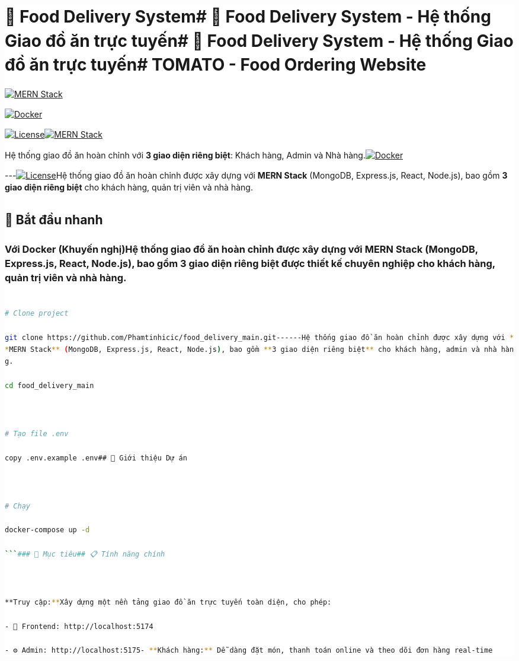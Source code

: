 # 🍕 Food Delivery System# 🍕 Food Delivery System - Hệ thống Giao đồ ăn trực tuyến# 🍕 Food Delivery System - Hệ thống Giao đồ ăn trực tuyến#  TOMATO - Food Ordering Website



[![MERN Stack](https://img.shields.io/badge/MERN-Stack-green)](https://www.mongodb.com/mern-stack)

[![Docker](https://img.shields.io/badge/Docker-Ready-blue)](https://www.docker.com/)

[![License](https://img.shields.io/badge/License-MIT-yellow.svg)](LICENSE)[![MERN Stack](https://img.shields.io/badge/MERN-Stack-green)](https://www.mongodb.com/mern-stack)



Hệ thống giao đồ ăn hoàn chỉnh với **3 giao diện riêng biệt**: Khách hàng, Admin và Nhà hàng.[![Docker](https://img.shields.io/badge/Docker-Ready-blue)](https://www.docker.com/)



---[![License](https://img.shields.io/badge/License-MIT-yellow.svg)](LICENSE)Hệ thống giao đồ ăn hoàn chỉnh được xây dựng với **MERN Stack** (MongoDB, Express.js, React, Node.js), bao gồm **3 giao diện riêng biệt** cho khách hàng, quản trị viên và nhà hàng.



## 🚀 Bắt đầu nhanh



### Với Docker (Khuyến nghị)Hệ thống giao đồ ăn hoàn chỉnh được xây dựng với **MERN Stack** (MongoDB, Express.js, React, Node.js), bao gồm **3 giao diện riêng biệt** được thiết kế chuyên nghiệp cho khách hàng, quản trị viên và nhà hàng.



```bash

# Clone project

git clone https://github.com/Phamtinhicic/food_delivery_main.git------Hệ thống giao đồ ăn hoàn chỉnh được xây dựng với **MERN Stack** (MongoDB, Express.js, React, Node.js), bao gồm **3 giao diện riêng biệt** cho khách hàng, admin và nhà hàng.

cd food_delivery_main



# Tạo file .env

copy .env.example .env## 📖 Giới thiệu Dự án



# Chạy

docker-compose up -d

```### 🎯 Mục tiêu## 📋 Tính năng chính



**Truy cập:**Xây dựng một nền tảng giao đồ ăn trực tuyến toàn diện, cho phép:

- 👥 Frontend: http://localhost:5174

- ⚙️ Admin: http://localhost:5175- **Khách hàng:** Dễ dàng đặt món, thanh toán online và theo dõi đơn hàng real-time

```